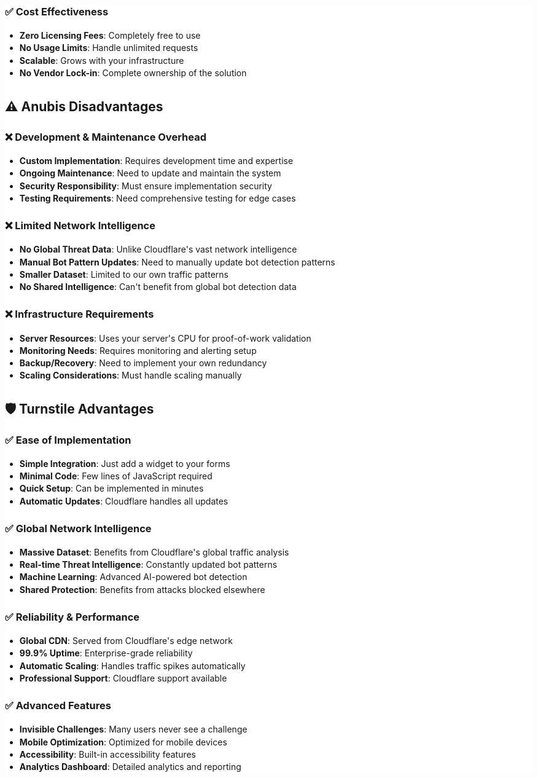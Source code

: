 ### ✅ **Cost Effectiveness**
- **Zero Licensing Fees**: Completely free to use
- **No Usage Limits**: Handle unlimited requests
- **Scalable**: Grows with your infrastructure
- **No Vendor Lock-in**: Complete ownership of the solution

## ⚠️ Anubis Disadvantages

### ❌ **Development & Maintenance Overhead**
- **Custom Implementation**: Requires development time and expertise
- **Ongoing Maintenance**: Need to update and maintain the system
- **Security Responsibility**: Must ensure implementation security
- **Testing Requirements**: Need comprehensive testing for edge cases

### ❌ **Limited Network Intelligence**
- **No Global Threat Data**: Unlike Cloudflare's vast network intelligence
- **Manual Bot Pattern Updates**: Need to manually update bot detection patterns
- **Smaller Dataset**: Limited to our own traffic patterns
- **No Shared Intelligence**: Can't benefit from global bot detection data

### ❌ **Infrastructure Requirements**
- **Server Resources**: Uses your server's CPU for proof-of-work validation
- **Monitoring Needs**: Requires monitoring and alerting setup
- **Backup/Recovery**: Need to implement your own redundancy
- **Scaling Considerations**: Must handle scaling manually

## 🛡️ Turnstile Advantages

### ✅ **Ease of Implementation**
- **Simple Integration**: Just add a widget to your forms
- **Minimal Code**: Few lines of JavaScript required
- **Quick Setup**: Can be implemented in minutes
- **Automatic Updates**: Cloudflare handles all updates

### ✅ **Global Network Intelligence**
- **Massive Dataset**: Benefits from Cloudflare's global traffic analysis
- **Real-time Threat Intelligence**: Constantly updated bot patterns
- **Machine Learning**: Advanced AI-powered bot detection
- **Shared Protection**: Benefits from attacks blocked elsewhere

### ✅ **Reliability & Performance**
- **Global CDN**: Served from Cloudflare's edge network
- **99.9% Uptime**: Enterprise-grade reliability
- **Automatic Scaling**: Handles traffic spikes automatically
- **Professional Support**: Cloudflare support available

### ✅ **Advanced Features**
- **Invisible Challenges**: Many users never see a challenge
- **Mobile Optimization**: Optimized for mobile devices
- **Accessibility**: Built-in accessibility features
- **Analytics Dashboard**: Detailed analytics and reporting

